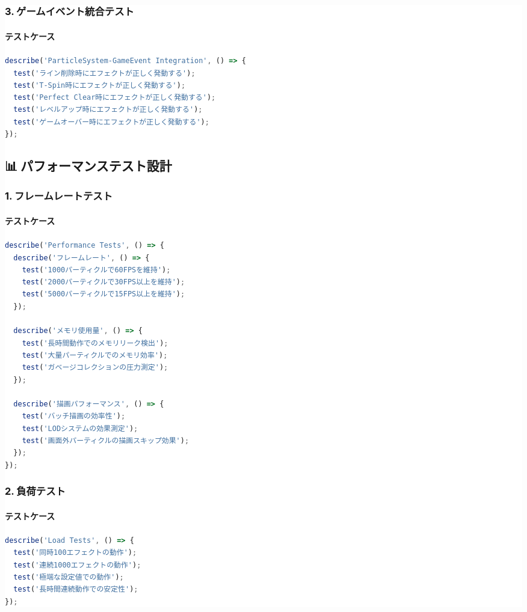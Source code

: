 ### 3. ゲームイベント統合テスト

#### テストケース
```javascript
describe('ParticleSystem-GameEvent Integration', () => {
  test('ライン削除時にエフェクトが正しく発動する');
  test('T-Spin時にエフェクトが正しく発動する');
  test('Perfect Clear時にエフェクトが正しく発動する');
  test('レベルアップ時にエフェクトが正しく発動する');
  test('ゲームオーバー時にエフェクトが正しく発動する');
});
```

## 📊 パフォーマンステスト設計

### 1. フレームレートテスト

#### テストケース
```javascript
describe('Performance Tests', () => {
  describe('フレームレート', () => {
    test('1000パーティクルで60FPSを維持');
    test('2000パーティクルで30FPS以上を維持');
    test('5000パーティクルで15FPS以上を維持');
  });

  describe('メモリ使用量', () => {
    test('長時間動作でのメモリリーク検出');
    test('大量パーティクルでのメモリ効率');
    test('ガベージコレクションの圧力測定');
  });

  describe('描画パフォーマンス', () => {
    test('バッチ描画の効率性');
    test('LODシステムの効果測定');
    test('画面外パーティクルの描画スキップ効果');
  });
});
```

### 2. 負荷テスト

#### テストケース
```javascript
describe('Load Tests', () => {
  test('同時100エフェクトの動作');
  test('連続1000エフェクトの動作');
  test('極端な設定値での動作');
  test('長時間連続動作での安定性');
});
```
